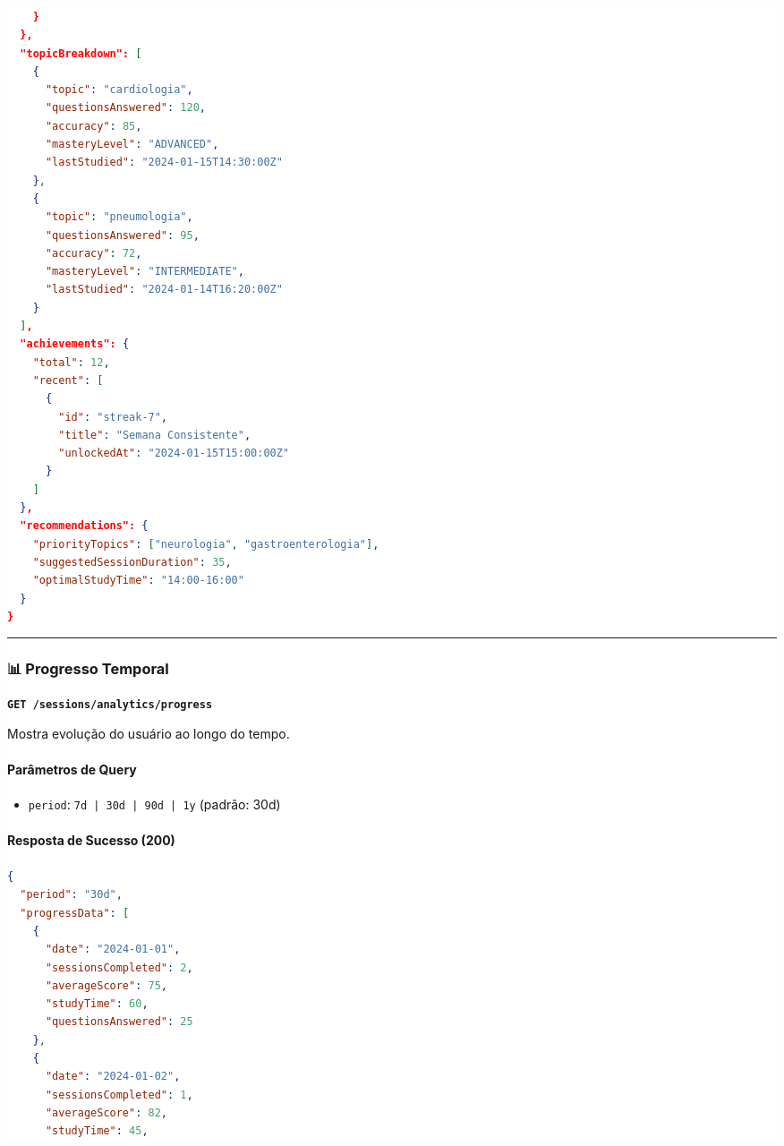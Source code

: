 ```json
    }
  },
  "topicBreakdown": [
    {
      "topic": "cardiologia",
      "questionsAnswered": 120,
      "accuracy": 85,
      "masteryLevel": "ADVANCED",
      "lastStudied": "2024-01-15T14:30:00Z"
    },
    {
      "topic": "pneumologia",
      "questionsAnswered": 95,
      "accuracy": 72,
      "masteryLevel": "INTERMEDIATE",
      "lastStudied": "2024-01-14T16:20:00Z"
    }
  ],
  "achievements": {
    "total": 12,
    "recent": [
      {
        "id": "streak-7",
        "title": "Semana Consistente",
        "unlockedAt": "2024-01-15T15:00:00Z"
      }
    ]
  },
  "recommendations": {
    "priorityTopics": ["neurologia", "gastroenterologia"],
    "suggestedSessionDuration": 35,
    "optimalStudyTime": "14:00-16:00"
  }
}
```

---

### 📊 Progresso Temporal

**`GET /sessions/analytics/progress`**

Mostra evolução do usuário ao longo do tempo.

#### Parâmetros de Query
- `period`: `7d | 30d | 90d | 1y` (padrão: 30d)

#### Resposta de Sucesso (200)
```json
{
  "period": "30d",
  "progressData": [
    {
      "date": "2024-01-01",
      "sessionsCompleted": 2,
      "averageScore": 75,
      "studyTime": 60,
      "questionsAnswered": 25
    },
    {
      "date": "2024-01-02",
      "sessionsCompleted": 1,
      "averageScore": 82,
      "studyTime": 45,
```